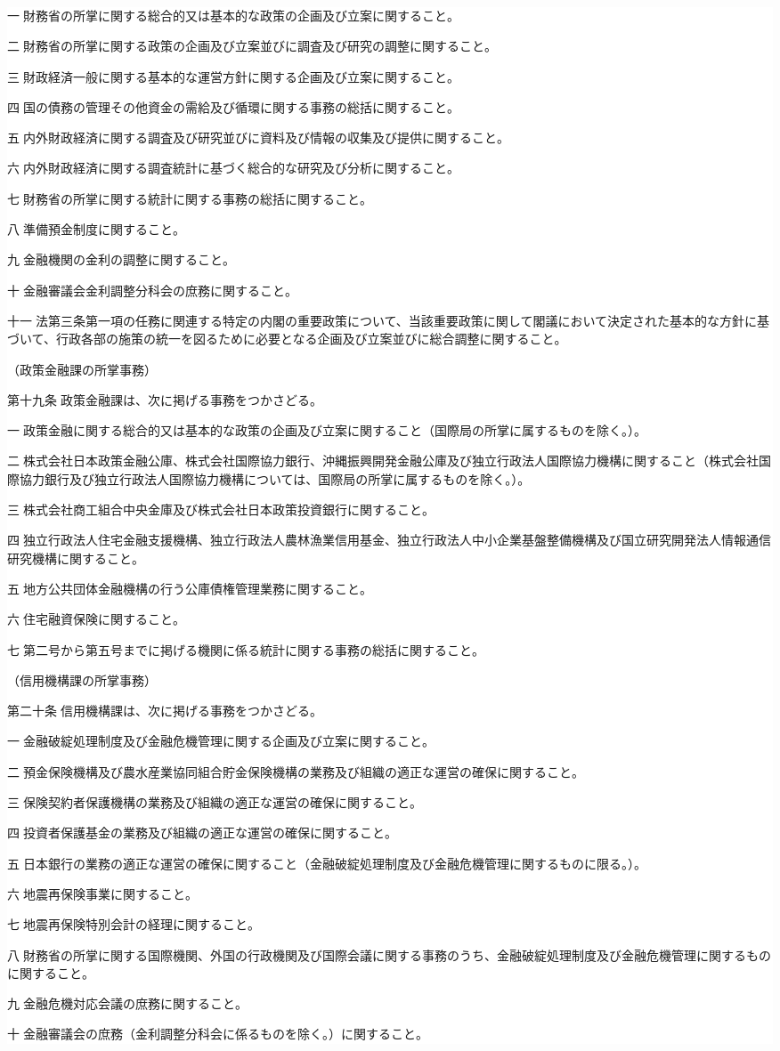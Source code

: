 一 財務省の所掌に関する総合的又は基本的な政策の企画及び立案に関すること。

二 財務省の所掌に関する政策の企画及び立案並びに調査及び研究の調整に関すること。

三 財政経済一般に関する基本的な運営方針に関する企画及び立案に関すること。

四 国の債務の管理その他資金の需給及び循環に関する事務の総括に関すること。

五 内外財政経済に関する調査及び研究並びに資料及び情報の収集及び提供に関すること。

六 内外財政経済に関する調査統計に基づく総合的な研究及び分析に関すること。

七 財務省の所掌に関する統計に関する事務の総括に関すること。

八 準備預金制度に関すること。

九 金融機関の金利の調整に関すること。

十 金融審議会金利調整分科会の庶務に関すること。

十一 法第三条第一項の任務に関連する特定の内閣の重要政策について、当該重要政策に関して閣議において決定された基本的な方針に基づいて、行政各部の施策の統一を図るために必要となる企画及び立案並びに総合調整に関すること。

（政策金融課の所掌事務）

第十九条 政策金融課は、次に掲げる事務をつかさどる。

一 政策金融に関する総合的又は基本的な政策の企画及び立案に関すること（国際局の所掌に属するものを除く。）。

二 株式会社日本政策金融公庫、株式会社国際協力銀行、沖縄振興開発金融公庫及び独立行政法人国際協力機構に関すること（株式会社国際協力銀行及び独立行政法人国際協力機構については、国際局の所掌に属するものを除く。）。

三 株式会社商工組合中央金庫及び株式会社日本政策投資銀行に関すること。

四 独立行政法人住宅金融支援機構、独立行政法人農林漁業信用基金、独立行政法人中小企業基盤整備機構及び国立研究開発法人情報通信研究機構に関すること。

五 地方公共団体金融機構の行う公庫債権管理業務に関すること。

六 住宅融資保険に関すること。

七 第二号から第五号までに掲げる機関に係る統計に関する事務の総括に関すること。

（信用機構課の所掌事務）

第二十条 信用機構課は、次に掲げる事務をつかさどる。

一 金融破綻処理制度及び金融危機管理に関する企画及び立案に関すること。

二 預金保険機構及び農水産業協同組合貯金保険機構の業務及び組織の適正な運営の確保に関すること。

三 保険契約者保護機構の業務及び組織の適正な運営の確保に関すること。

四 投資者保護基金の業務及び組織の適正な運営の確保に関すること。

五 日本銀行の業務の適正な運営の確保に関すること（金融破綻処理制度及び金融危機管理に関するものに限る。）。

六 地震再保険事業に関すること。

七 地震再保険特別会計の経理に関すること。

八 財務省の所掌に関する国際機関、外国の行政機関及び国際会議に関する事務のうち、金融破綻処理制度及び金融危機管理に関するものに関すること。

九 金融危機対応会議の庶務に関すること。

十 金融審議会の庶務（金利調整分科会に係るものを除く。）に関すること。
